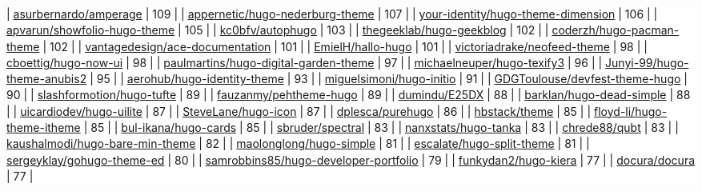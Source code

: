 | [asurbernardo/amperage](https://github.com/asurbernardo/amperage) | 109 |
| [appernetic/hugo-nederburg-theme](https://github.com/appernetic/hugo-nederburg-theme) | 107 |
| [your-identity/hugo-theme-dimension](https://github.com/your-identity/hugo-theme-dimension) | 106 |
| [apvarun/showfolio-hugo-theme](https://github.com/apvarun/showfolio-hugo-theme) | 105 |
| [kc0bfv/autophugo](https://github.com/kc0bfv/autophugo) | 103 |
| [thegeeklab/hugo-geekblog](https://github.com/thegeeklab/hugo-geekblog) | 102 |
| [coderzh/hugo-pacman-theme](https://github.com/coderzh/hugo-pacman-theme) | 102 |
| [vantagedesign/ace-documentation](https://github.com/vantagedesign/ace-documentation) | 101 |
| [EmielH/hallo-hugo](https://github.com/EmielH/hallo-hugo) | 101 |
| [victoriadrake/neofeed-theme](https://github.com/victoriadrake/neofeed-theme) | 98 |
| [cboettig/hugo-now-ui](https://github.com/cboettig/hugo-now-ui) | 98 |
| [paulmartins/hugo-digital-garden-theme](https://github.com/paulmartins/hugo-digital-garden-theme) | 97 |
| [michaelneuper/hugo-texify3](https://github.com/michaelneuper/hugo-texify3) | 96 |
| [Junyi-99/hugo-theme-anubis2](https://github.com/Junyi-99/hugo-theme-anubis2) | 95 |
| [aerohub/hugo-identity-theme](https://github.com/aerohub/hugo-identity-theme) | 93 |
| [miguelsimoni/hugo-initio](https://github.com/miguelsimoni/hugo-initio) | 91 |
| [GDGToulouse/devfest-theme-hugo](https://github.com/GDGToulouse/devfest-theme-hugo) | 90 |
| [slashformotion/hugo-tufte](https://github.com/slashformotion/hugo-tufte) | 89 |
| [fauzanmy/pehtheme-hugo](https://github.com/fauzanmy/pehtheme-hugo) | 89 |
| [dumindu/E25DX](https://github.com/dumindu/E25DX) | 88 |
| [barklan/hugo-dead-simple](https://github.com/barklan/hugo-dead-simple) | 88 |
| [uicardiodev/hugo-uilite](https://github.com/uicardiodev/hugo-uilite) | 87 |
| [SteveLane/hugo-icon](https://github.com/SteveLane/hugo-icon) | 87 |
| [dplesca/purehugo](https://github.com/dplesca/purehugo) | 86 |
| [hbstack/theme](https://github.com/hbstack/theme) | 85 |
| [floyd-li/hugo-theme-itheme](https://github.com/floyd-li/hugo-theme-itheme) | 85 |
| [bul-ikana/hugo-cards](https://github.com/bul-ikana/hugo-cards) | 85 |
| [sbruder/spectral](https://github.com/sbruder/spectral) | 83 |
| [nanxstats/hugo-tanka](https://github.com/nanxstats/hugo-tanka) | 83 |
| [chrede88/qubt](https://github.com/chrede88/qubt) | 83 |
| [kaushalmodi/hugo-bare-min-theme](https://github.com/kaushalmodi/hugo-bare-min-theme) | 82 |
| [maolonglong/hugo-simple](https://github.com/maolonglong/hugo-simple) | 81 |
| [escalate/hugo-split-theme](https://github.com/escalate/hugo-split-theme) | 81 |
| [sergeyklay/gohugo-theme-ed](https://github.com/sergeyklay/gohugo-theme-ed) | 80 |
| [samrobbins85/hugo-developer-portfolio](https://github.com/samrobbins85/hugo-developer-portfolio) | 79 |
| [funkydan2/hugo-kiera](https://github.com/funkydan2/hugo-kiera) | 77 |
| [docura/docura](https://github.com/docura/docura) | 77 |